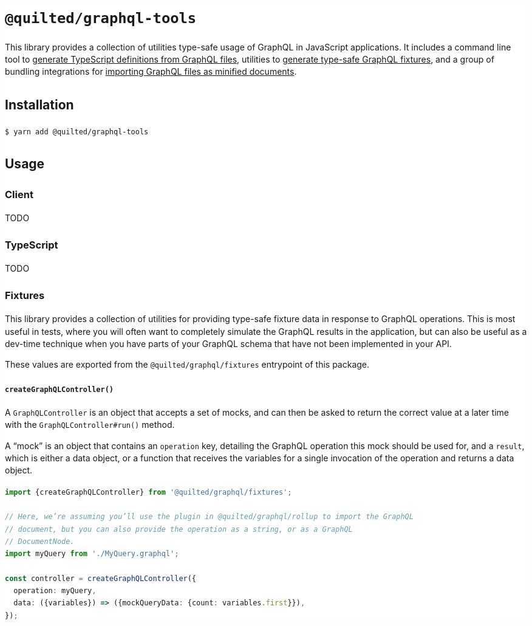 # `@quilted/graphql-tools`

This library provides a collection of utilities type-safe usage of GraphQL in JavaScript applications. It includes a command line tool to [generate TypeScript definitions from GraphQL files](#typescript), utilities to [generate type-safe GraphQL fixtures](#fixtures), and a group of bundling integrations for [importing GraphQL files as minified documents](#bundling).

## Installation

```bash
$ yarn add @quilted/graphql-tools
```

## Usage

### Client

TODO

### TypeScript

TODO

### Fixtures

This library provides a collection of utilities for providing type-safe fixture data in response to GraphQL operations. This is most useful in tests, where you will often want to completely simulate the GraphQL results in the application, but can also be useful as a dev-time technique when you have parts of your GraphQL schema that have not been implemented in your API.

These values are exported from the `@quilted/graphql/fixtures` entrypoint of this package.

#### `createGraphQLController()`

A `GraphQLController` is an object that accepts a set of mocks, and can then be asked to return the correct value at a later time with the `GraphQLController#run()` method.

A “mock” is an object that contains an `operation` key, detailing the GraphQL operation this mock should be used for, and a `result`, which is either a data object, or a function that receives the variables for a single invocation of the operation and returns a data object.

```ts
import {createGraphQLController} from '@quilted/graphql/fixtures';

// Here, we’re assuming you’ll use the plugin in @quilted/graphql/rollup to import the GraphQL
// document, but you can also provide the operation as a string, or as a GraphQL
// DocumentNode.
import myQuery from './MyQuery.graphql';

const controller = createGraphQLController({
  operation: myQuery,
  data: ({variables}) => ({mockQueryData: {count: variables.first}}),
});
```
